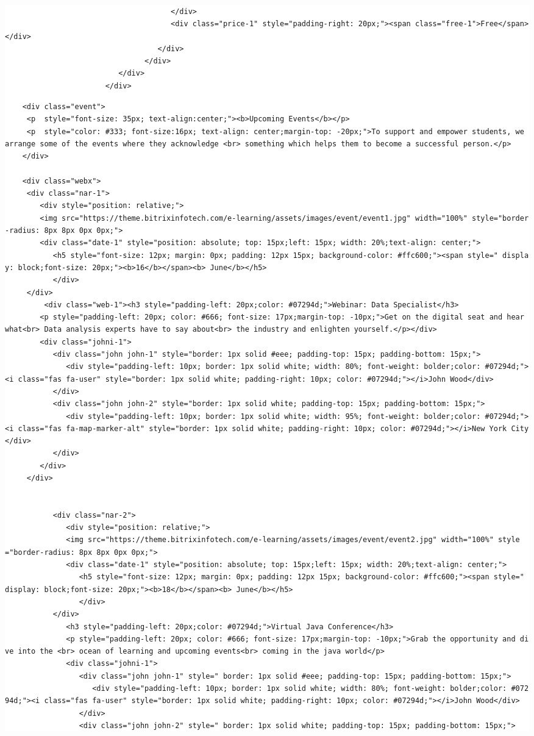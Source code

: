                                           </div>
                                          <div class="price-1" style="padding-right: 20px;"><span class="free-1">Free</span></div>
                                       </div>
                                    </div> 
                              </div>
                           </div> 
   </div>

        <div class="event">
         <p  style="font-size: 35px; text-align:center;"><b>Upcoming Events</b></p>
         <p  style="color: #333; font-size:16px; text-align: center;margin-top: -20px;">To support and empower students, we arrange some of the events where they acknowledge <br> something which helps them to become a successful person.</p>
        </div> 

        <div class="webx">
         <div class="nar-1">
            <div style="position: relative;">
            <img src="https://theme.bitrixinfotech.com/e-learning/assets/images/event/event1.jpg" width="100%" style="border-radius: 8px 8px 0px 0px;">
            <div class="date-1" style="position: absolute; top: 15px;left: 15px; width: 20%;text-align: center;">
               <h5 style="font-size: 12px; margin: 0px; padding: 12px 15px; background-color: #ffc600;"><span style=" display: block;font-size: 20px;"><b>16</b></span><b> June</b></h5>
               </div>
         </div>
             <div class="web-1"><h3 style="padding-left: 20px;color: #07294d;">Webinar: Data Specialist</h3>
            <p style="padding-left: 20px; color: #666; font-size: 17px;margin-top: -10px;">Get on the digital seat and hear what<br> Data analysis experts have to say about<br> the industry and enlighten yourself.</p></div>
            <div class="johni-1">
               <div class="john john-1" style="border: 1px solid #eee; padding-top: 15px; padding-bottom: 15px;">
                  <div style="padding-left: 10px; border: 1px solid white; width: 80%; font-weight: bolder;color: #07294d;"><i class="fas fa-user" style="border: 1px solid white; padding-right: 10px; color: #07294d;"></i>John Wood</div> 
               </div>
               <div class="john john-2" style="border: 1px solid white; padding-top: 15px; padding-bottom: 15px;">
                  <div style="padding-left: 10px; border: 1px solid white; width: 95%; font-weight: bolder;color: #07294d;"><i class="fas fa-map-marker-alt" style="border: 1px solid white; padding-right: 10px; color: #07294d;"></i>New York City</div> 
               </div>
            </div>
         </div>
    
            
               <div class="nar-2">
                  <div style="position: relative;">
                  <img src="https://theme.bitrixinfotech.com/e-learning/assets/images/event/event2.jpg" width="100%" style="border-radius: 8px 8px 0px 0px;">
                  <div class="date-1" style="position: absolute; top: 15px;left: 15px; width: 20%;text-align: center;">
                     <h5 style="font-size: 12px; margin: 0px; padding: 12px 15px; background-color: #ffc600;"><span style=" display: block;font-size: 20px;"><b>18</b></span><b> June</b></h5>
                     </div>
               </div>
                  <h3 style="padding-left: 20px;color: #07294d;">Virtual Java Conference</h3>
                  <p style="padding-left: 20px; color: #666; font-size: 17px;margin-top: -10px;">Grab the opportunity and dive into the <br> ocean of learning and upcoming events<br> coming in the java world</p>
                  <div class="johni-1">
                     <div class="john john-1" style=" border: 1px solid #eee; padding-top: 15px; padding-bottom: 15px;">
                        <div style="padding-left: 10px; border: 1px solid white; width: 80%; font-weight: bolder;color: #07294d;"><i class="fas fa-user" style="border: 1px solid white; padding-right: 10px; color: #07294d;"></i>John Wood</div> 
                     </div>
                     <div class="john john-2" style=" border: 1px solid white; padding-top: 15px; padding-bottom: 15px;">